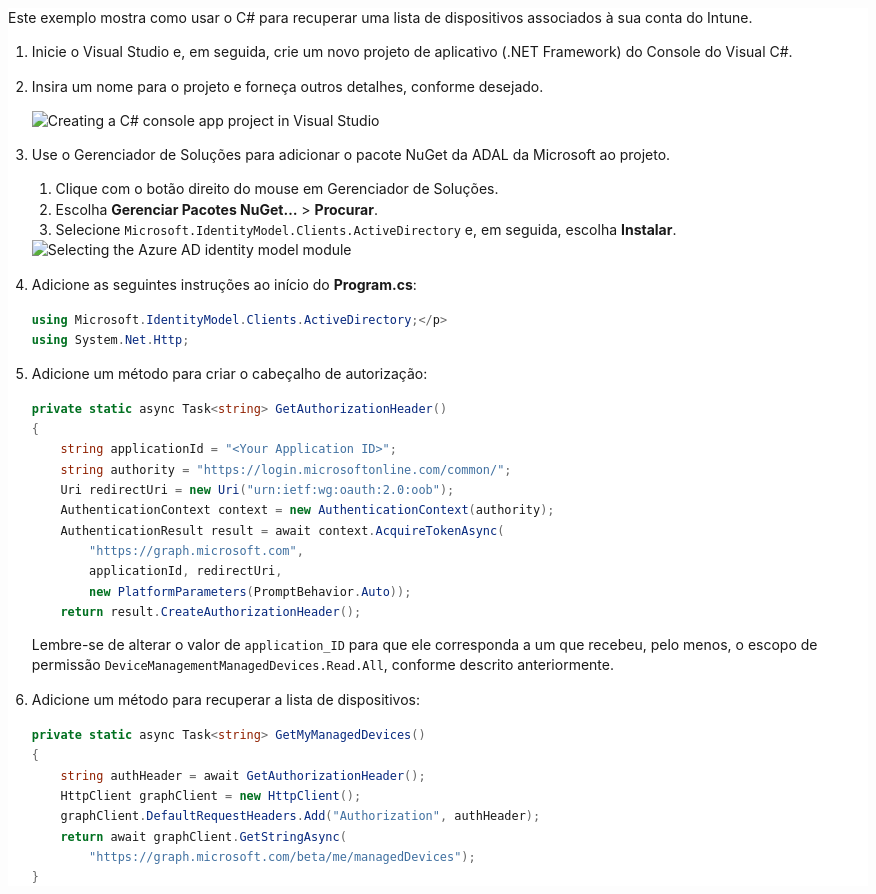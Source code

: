 Este exemplo mostra como usar o C# para recuperar uma lista de dispositivos associados à sua conta do Intune.

1. Inicie o Visual Studio e, em seguida, crie um novo projeto de aplicativo (.NET Framework) do Console do Visual C#.

2. Insira um nome para o projeto e forneça outros detalhes, conforme desejado.

    <img src="../media/aad-auth-cpp-new-console.png" width="624" height="433" alt="Creating a C# console app project in Visual Studio"  />

3. Use o Gerenciador de Soluções para adicionar o pacote NuGet da ADAL da Microsoft ao projeto.

    1. Clique com o botão direito do mouse em Gerenciador de Soluções.
    2. Escolha **Gerenciar Pacotes NuGet…** &gt; **Procurar**.
    3. Selecione `Microsoft.IdentityModel.Clients.ActiveDirectory` e, em seguida, escolha **Instalar**.

    <img src="../media/aad-auth-cpp-install-package.png" width="624" height="458" alt="Selecting the Azure AD identity model module" />

4. Adicione as seguintes instruções ao início do **Program.cs**:

    ``` csharp
    using Microsoft.IdentityModel.Clients.ActiveDirectory;</p>
    using System.Net.Http;
    ```

5. Adicione um método para criar o cabeçalho de autorização:

    ``` csharp
    private static async Task<string> GetAuthorizationHeader()
    {
        string applicationId = "<Your Application ID>";
        string authority = "https://login.microsoftonline.com/common/";
        Uri redirectUri = new Uri("urn:ietf:wg:oauth:2.0:oob");
        AuthenticationContext context = new AuthenticationContext(authority);
        AuthenticationResult result = await context.AcquireTokenAsync(
            "https://graph.microsoft.com",
            applicationId, redirectUri,
            new PlatformParameters(PromptBehavior.Auto));
        return result.CreateAuthorizationHeader();
    ```

    Lembre-se de alterar o valor de `application_ID` para que ele corresponda a um que recebeu, pelo menos, o escopo de permissão `DeviceManagementManagedDevices.Read.All`, conforme descrito anteriormente.

6. Adicione um método para recuperar a lista de dispositivos:

    ``` csharp
    private static async Task<string> GetMyManagedDevices()
    {
        string authHeader = await GetAuthorizationHeader();
        HttpClient graphClient = new HttpClient();
        graphClient.DefaultRequestHeaders.Add("Authorization", authHeader);
        return await graphClient.GetStringAsync(
            "https://graph.microsoft.com/beta/me/managedDevices");
    }
    ```

